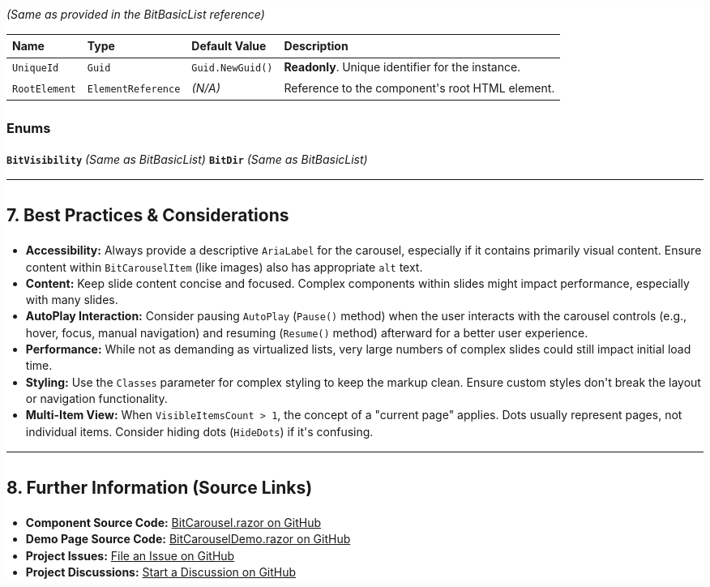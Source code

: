*(Same as provided in the BitBasicList reference)*

| Name          | Type                | Default Value    | Description                                      |
| :------------ | :------------------ | :--------------- | :----------------------------------------------- |
| `UniqueId`    | `Guid`              | `Guid.NewGuid()` | **Readonly**. Unique identifier for the instance. |
| `RootElement` | `ElementReference`  | *(N/A)*          | Reference to the component's root HTML element.  |

### Enums

**`BitVisibility`** *(Same as BitBasicList)*
**`BitDir`** *(Same as BitBasicList)*

---

## 7. Best Practices & Considerations

* **Accessibility:** Always provide a descriptive `AriaLabel` for the carousel, especially if it contains primarily visual content. Ensure content within `BitCarouselItem` (like images) also has appropriate `alt` text.
* **Content:** Keep slide content concise and focused. Complex components within slides might impact performance, especially with many slides.
* **AutoPlay Interaction:** Consider pausing `AutoPlay` (`Pause()` method) when the user interacts with the carousel controls (e.g., hover, focus, manual navigation) and resuming (`Resume()` method) afterward for a better user experience.
* **Performance:** While not as demanding as virtualized lists, very large numbers of complex slides could still impact initial load time.
* **Styling:** Use the `Classes` parameter for complex styling to keep the markup clean. Ensure custom styles don't break the layout or navigation functionality.
* **Multi-Item View:** When `VisibleItemsCount > 1`, the concept of a "current page" applies. Dots usually represent pages, not individual items. Consider hiding dots (`HideDots`) if it's confusing.

---

## 8. Further Information (Source Links)

* **Component Source Code:** [BitCarousel.razor on GitHub](https://github.com/bitfoundation/bitplatform/blob/develop/src/BlazorUI/Bit.BlazorUI/Components/Lists/Carousel/BitCarousel.razor)
* **Demo Page Source Code:** [BitCarouselDemo.razor on GitHub](https://github.com/bitfoundation/bitplatform/blob/develop/src/BlazorUI/Demo/Client/Bit.BlazorUI.Demo.Client.Core/Pages/Components/Lists/Carousel/BitCarouselDemo.razor)
* **Project Issues:** [File an Issue on GitHub](https://github.com/bitfoundation/bitplatform/issues/new/choose)
* **Project Discussions:** [Start a Discussion on GitHub](https://github.com/bitfoundation/bitplatform/discussions/new/choose)

